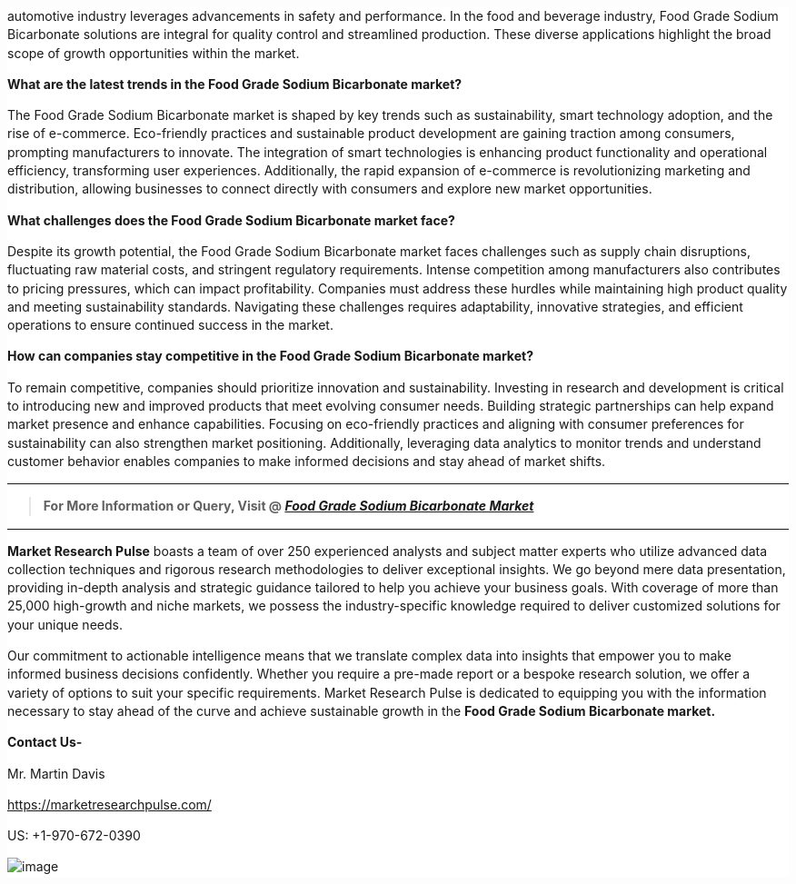 automotive industry leverages advancements in safety and performance. In the food and beverage industry, Food Grade Sodium Bicarbonate solutions are integral for quality control and streamlined production. These diverse applications highlight the broad scope of growth opportunities within the market.</p><p><strong>What are the latest trends in the Food Grade Sodium Bicarbonate market?</strong></p><p>The Food Grade Sodium Bicarbonate market is shaped by key trends such as sustainability, smart technology adoption, and the rise of e-commerce. Eco-friendly practices and sustainable product development are gaining traction among consumers, prompting manufacturers to innovate. The integration of smart technologies is enhancing product functionality and operational efficiency, transforming user experiences. Additionally, the rapid expansion of e-commerce is revolutionizing marketing and distribution, allowing businesses to connect directly with consumers and explore new market opportunities.</p><p><strong>What challenges does the Food Grade Sodium Bicarbonate market face?</strong></p><p>Despite its growth potential, the Food Grade Sodium Bicarbonate market faces challenges such as supply chain disruptions, fluctuating raw material costs, and stringent regulatory requirements. Intense competition among manufacturers also contributes to pricing pressures, which can impact profitability. Companies must address these hurdles while maintaining high product quality and meeting sustainability standards. Navigating these challenges requires adaptability, innovative strategies, and efficient operations to ensure continued success in the market.</p><p><strong>How can companies stay competitive in the Food Grade Sodium Bicarbonate market?</strong></p><p>To remain competitive, companies should prioritize innovation and sustainability. Investing in research and development is critical to introducing new and improved products that meet evolving consumer needs. Building strategic partnerships can help expand market presence and enhance capabilities. Focusing on eco-friendly practices and aligning with consumer preferences for sustainability can also strengthen market positioning. Additionally, leveraging data analytics to monitor trends and understand customer behavior enables companies to make informed decisions and stay ahead of market shifts.</p><hr /><blockquote><p><strong>For More Information or Query, Visit @&nbsp;<em><a href="https://marketresearchpulse.com/report/54519/food-grade-sodium-bicarbonate-market?utm_source=Linkedin&utm_medium=0119">Food Grade Sodium Bicarbonate Market</a></em></strong></p></blockquote><hr /><p><strong>Market Research Pulse</strong> boasts a team of over 250 experienced analysts and subject matter experts who utilize advanced data collection techniques and rigorous research methodologies to deliver exceptional insights. We go beyond mere data presentation, providing in-depth analysis and strategic guidance tailored to help you achieve your business goals. With coverage of more than 25,000 high-growth and niche markets, we possess the industry-specific knowledge required to deliver customized solutions for your unique needs.</p><p>Our commitment to actionable intelligence means that we translate complex data into insights that empower you to make informed business decisions confidently. Whether you require a pre-made report or a bespoke research solution, we offer a variety of options to suit your specific requirements. Market Research Pulse is dedicated to equipping you with the information necessary to stay ahead of the curve and achieve sustainable growth in the <strong>Food Grade Sodium Bicarbonate market.</strong></p><p><strong>Contact Us-</strong></p><p>Mr. Martin Davis</p><p>https://marketresearchpulse.com/</p><p>US: +1-970-672-0390</p>
![image](https://github.com/user-attachments/assets/1ae166e9-e099-40ee-9c97-6c374b0770a9)
